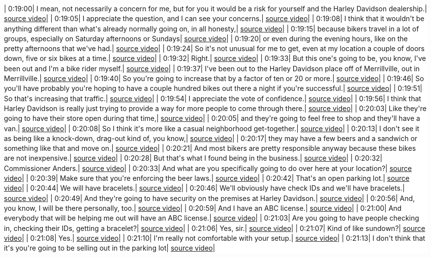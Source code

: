 | 0:19:00| I mean, not necessarily a concern for me, but for you it would be a risk for yourself and the Harley Davidson dealership.| [source video](https://archive.org/details/cocom100322beer?start=1140)|
| 0:19:05| I appreciate the question, and I can see your concerns.| [source video](https://archive.org/details/cocom100322beer?start=1145)|
| 0:19:08| I think that it wouldn't be anything different than what's already normally going on, in all honesty,| [source video](https://archive.org/details/cocom100322beer?start=1148)|
| 0:19:15| because bikers travel in a lot of groups, especially on Saturday afternoons or Sundays| [source video](https://archive.org/details/cocom100322beer?start=1155)|
| 0:19:20| or even during the evening hours, like on the pretty afternoons that we've had.| [source video](https://archive.org/details/cocom100322beer?start=1160)|
| 0:19:24| So it's not unusual for me to get, even at my location a couple of doors down, five or six bikes at a time.| [source video](https://archive.org/details/cocom100322beer?start=1164)|
| 0:19:32| Right.| [source video](https://archive.org/details/cocom100322beer?start=1172)|
| 0:19:33| But this one's going to be, you know, I've been out and I'm a bike rider myself.| [source video](https://archive.org/details/cocom100322beer?start=1173)|
| 0:19:37| I've been out to the Harley Davidson place off of Merrillville, out in Merrillville.| [source video](https://archive.org/details/cocom100322beer?start=1177)|
| 0:19:40| So you're going to increase that by a factor of ten or 20 or more.| [source video](https://archive.org/details/cocom100322beer?start=1180)|
| 0:19:46| So you'll have probably you're hoping to have a couple hundred bikes out there a night if you're successful.| [source video](https://archive.org/details/cocom100322beer?start=1186)|
| 0:19:51| So that's increasing that traffic.| [source video](https://archive.org/details/cocom100322beer?start=1191)|
| 0:19:54| I appreciate the vote of confidence.| [source video](https://archive.org/details/cocom100322beer?start=1194)|
| 0:19:56| I think that Harley Davidson is really just trying to provide a way for more people to come through there.| [source video](https://archive.org/details/cocom100322beer?start=1196)|
| 0:20:03| Like they're going to have their store open during that time,| [source video](https://archive.org/details/cocom100322beer?start=1203)|
| 0:20:05| and they're going to feel free to shop and they'll have a van.| [source video](https://archive.org/details/cocom100322beer?start=1205)|
| 0:20:08| So I think it's more like a casual neighborhood get-together.| [source video](https://archive.org/details/cocom100322beer?start=1208)|
| 0:20:13| I don't see it as being like a knock-down, drag-out kind of, you know,| [source video](https://archive.org/details/cocom100322beer?start=1213)|
| 0:20:17| they may have a few beers and a sandwich or something like that and move on.| [source video](https://archive.org/details/cocom100322beer?start=1217)|
| 0:20:21| And most bikers are pretty responsible anyway because these bikes are not inexpensive.| [source video](https://archive.org/details/cocom100322beer?start=1221)|
| 0:20:28| But that's what I found being in the business.| [source video](https://archive.org/details/cocom100322beer?start=1228)|
| 0:20:32| Commissioner Anders.| [source video](https://archive.org/details/cocom100322beer?start=1232)|
| 0:20:33| And what are you specifically going to do over here at your location?| [source video](https://archive.org/details/cocom100322beer?start=1233)|
| 0:20:39| Make sure that you're enforcing the beer laws.| [source video](https://archive.org/details/cocom100322beer?start=1239)|
| 0:20:42| That's an open parking lot.| [source video](https://archive.org/details/cocom100322beer?start=1242)|
| 0:20:44| We will have bracelets.| [source video](https://archive.org/details/cocom100322beer?start=1244)|
| 0:20:46| We'll obviously have check IDs and we'll have bracelets.| [source video](https://archive.org/details/cocom100322beer?start=1246)|
| 0:20:49| And they're going to have security on the premises at Harley Davidson.| [source video](https://archive.org/details/cocom100322beer?start=1249)|
| 0:20:56| And, you know, I will be there personally, too.| [source video](https://archive.org/details/cocom100322beer?start=1256)|
| 0:20:59| And I have an ABC license.| [source video](https://archive.org/details/cocom100322beer?start=1259)|
| 0:21:00| And everybody that will be helping me out will have an ABC license.| [source video](https://archive.org/details/cocom100322beer?start=1260)|
| 0:21:03| Are you going to have people checking in, checking their IDs, getting a bracelet?| [source video](https://archive.org/details/cocom100322beer?start=1263)|
| 0:21:06| Yes, sir.| [source video](https://archive.org/details/cocom100322beer?start=1266)|
| 0:21:07| Kind of like sundown?| [source video](https://archive.org/details/cocom100322beer?start=1267)|
| 0:21:08| Yes.| [source video](https://archive.org/details/cocom100322beer?start=1268)|
| 0:21:10| I'm really not comfortable with your setup.| [source video](https://archive.org/details/cocom100322beer?start=1270)|
| 0:21:13| I don't think that it's you're going to be selling out in the parking lot| [source video](https://archive.org/details/cocom100322beer?start=1273)|